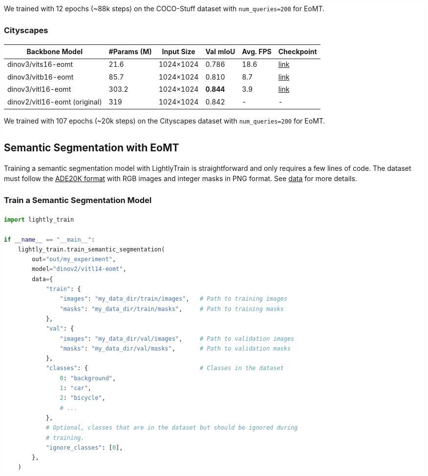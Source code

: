 We trained with 12 epochs (~88k steps) on the COCO-Stuff dataset with `num_queries=200` for EoMT.

### Cityscapes

| Backbone Model | #Params (M) | Input Size | Val mIoU | Avg. FPS | Checkpoint |
|----------------|-------------|------------|----------|----------|------------|
| dinov3/vits16-eomt | 21.6 | 1024×1024 | 0.786 | 18.6 | [link](https://lightly-train-checkpoints.s3.us-east-1.amazonaws.com/dinov3_eomt/lightlytrain_dinov3_eomt_vits16_cityscapes.pt) |
| dinov3/vitb16-eomt | 85.7 | 1024×1024 | 0.810 | 8.7 | [link](https://lightly-train-checkpoints.s3.us-east-1.amazonaws.com/dinov3_eomt/lightlytrain_dinov3_eomt_vitb16_cityscapes.pt) |
| dinov3/vitl16-eomt | 303.2 | 1024×1024 | **0.844** | 3.9 | [link](https://lightly-train-checkpoints.s3.us-east-1.amazonaws.com/dinov3_eomt/lightlytrain_dinov3_eomt_vitl16_cityscapes.pt) |
| dinov2/vitl16-eomt (original) | 319 | 1024×1024 | 0.842 | - | - |

We trained with 107 epochs (~20k steps) on the Cityscapes dataset with `num_queries=200` for EoMT.

## Semantic Segmentation with EoMT

Training a semantic segmentation model with LightlyTrain is straightforward and
only requires a few lines of code. The dataset must follow the [ADE20K format](https://ade20k.csail.mit.edu/)
with RGB images and integer masks in PNG format. See [data](#semantic-segmentation-data)
for more details.

### Train a Semantic Segmentation Model

```python
import lightly_train

if __name__ == "__main__":
    lightly_train.train_semantic_segmentation(
        out="out/my_experiment",
        model="dinov2/vitl14-eomt", 
        data={
            "train": {
                "images": "my_data_dir/train/images",   # Path to training images
                "masks": "my_data_dir/train/masks",     # Path to training masks
            },
            "val": {
                "images": "my_data_dir/val/images",     # Path to validation images
                "masks": "my_data_dir/val/masks",       # Path to validation masks
            },
            "classes": {                                # Classes in the dataset                    
                0: "background",
                1: "car",
                2: "bicycle",
                # ...
            },
            # Optional, classes that are in the dataset but should be ignored during
            # training.
            "ignore_classes": [0], 
        },
    )
```
